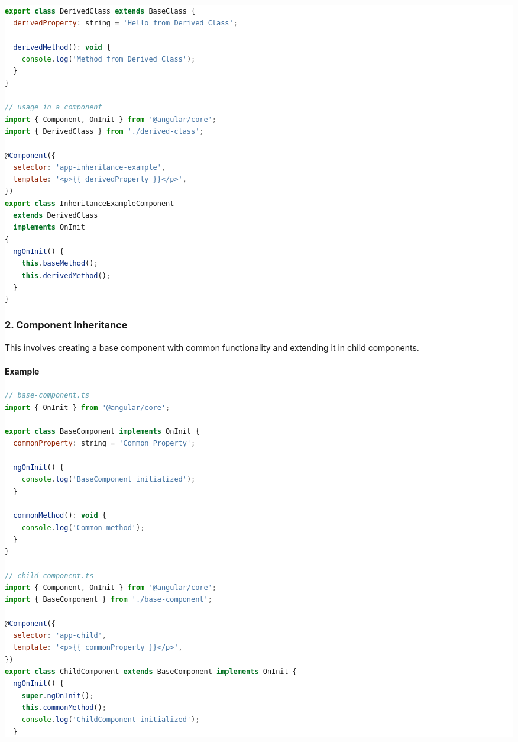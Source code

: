 ```js
export class DerivedClass extends BaseClass {
  derivedProperty: string = 'Hello from Derived Class';

  derivedMethod(): void {
    console.log('Method from Derived Class');
  }
}

// usage in a component
import { Component, OnInit } from '@angular/core';
import { DerivedClass } from './derived-class';

@Component({
  selector: 'app-inheritance-example',
  template: '<p>{{ derivedProperty }}</p>',
})
export class InheritanceExampleComponent
  extends DerivedClass
  implements OnInit
{
  ngOnInit() {
    this.baseMethod();
    this.derivedMethod();
  }
}
```

### 2. Component Inheritance

This involves creating a base component with common functionality and extending it in child components.

#### Example

```js
// base-component.ts
import { OnInit } from '@angular/core';

export class BaseComponent implements OnInit {
  commonProperty: string = 'Common Property';

  ngOnInit() {
    console.log('BaseComponent initialized');
  }

  commonMethod(): void {
    console.log('Common method');
  }
}

// child-component.ts
import { Component, OnInit } from '@angular/core';
import { BaseComponent } from './base-component';

@Component({
  selector: 'app-child',
  template: '<p>{{ commonProperty }}</p>',
})
export class ChildComponent extends BaseComponent implements OnInit {
  ngOnInit() {
    super.ngOnInit();
    this.commonMethod();
    console.log('ChildComponent initialized');
  }
```